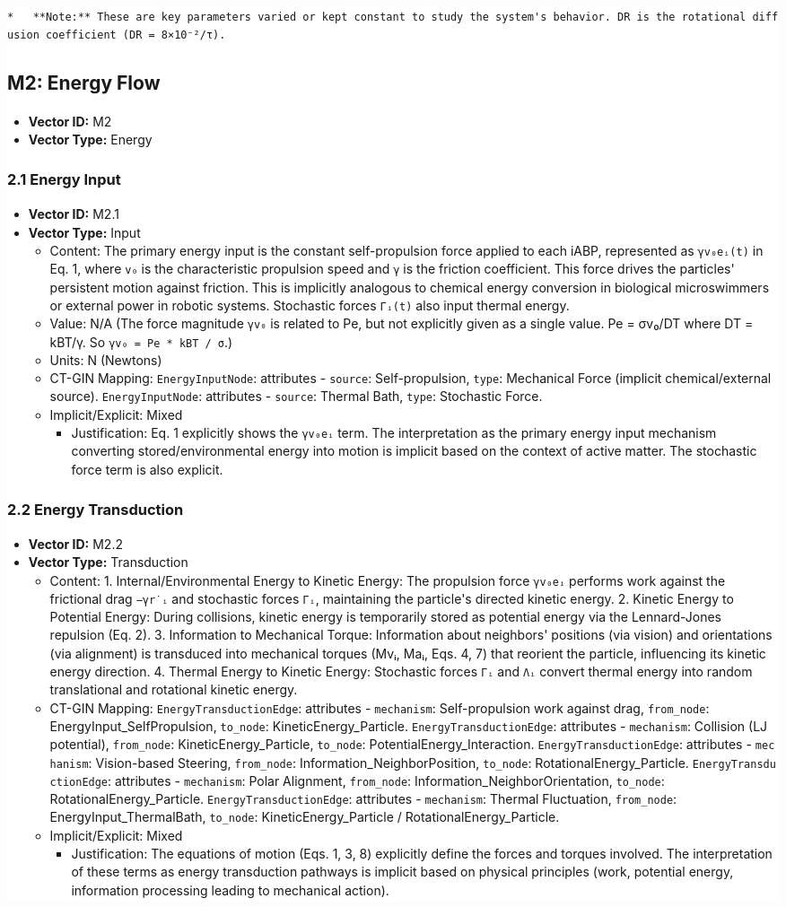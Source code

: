 
    *   **Note:** These are key parameters varied or kept constant to study the system's behavior. DR is the rotational diffusion coefficient (DR = 8×10⁻²/τ).

## M2: Energy Flow
*   **Vector ID:** M2
*   **Vector Type:** Energy

### **2.1 Energy Input**

*   **Vector ID:** M2.1
*   **Vector Type:** Input
    *   Content: The primary energy input is the constant self-propulsion force applied to each iABP, represented as `γv₀eᵢ(t)` in Eq. 1, where `v₀` is the characteristic propulsion speed and `γ` is the friction coefficient. This force drives the particles' persistent motion against friction. This is implicitly analogous to chemical energy conversion in biological microswimmers or external power in robotic systems. Stochastic forces `Γᵢ(t)` also input thermal energy.
    *   Value: N/A (The force magnitude `γv₀` is related to Pe, but not explicitly given as a single value. Pe = σv₀/DT where DT = kBT/γ. So `γv₀ = Pe * kBT / σ`.)
    *   Units: N (Newtons)
    *   CT-GIN Mapping: `EnergyInputNode`: attributes - `source`: Self-propulsion, `type`: Mechanical Force (implicit chemical/external source). `EnergyInputNode`: attributes - `source`: Thermal Bath, `type`: Stochastic Force.
    *   Implicit/Explicit: Mixed
        *  Justification: Eq. 1 explicitly shows the `γv₀eᵢ` term. The interpretation as the primary energy input mechanism converting stored/environmental energy into motion is implicit based on the context of active matter. The stochastic force term is also explicit.

### **2.2 Energy Transduction**

*   **Vector ID:** M2.2
*   **Vector Type:** Transduction
    *   Content: 1. Internal/Environmental Energy to Kinetic Energy: The propulsion force `γv₀eᵢ` performs work against the frictional drag `−γr˙ᵢ` and stochastic forces `Γᵢ`, maintaining the particle's directed kinetic energy. 2. Kinetic Energy to Potential Energy: During collisions, kinetic energy is temporarily stored as potential energy via the Lennard-Jones repulsion (Eq. 2). 3. Information to Mechanical Torque: Information about neighbors' positions (via vision) and orientations (via alignment) is transduced into mechanical torques (Mvᵢ, Maᵢ, Eqs. 4, 7) that reorient the particle, influencing its kinetic energy direction. 4. Thermal Energy to Kinetic Energy: Stochastic forces `Γᵢ` and `Λᵢ` convert thermal energy into random translational and rotational kinetic energy.
    *   CT-GIN Mapping: `EnergyTransductionEdge`: attributes - `mechanism`: Self-propulsion work against drag, `from_node`: EnergyInput_SelfPropulsion, `to_node`: KineticEnergy_Particle. `EnergyTransductionEdge`: attributes - `mechanism`: Collision (LJ potential), `from_node`: KineticEnergy_Particle, `to_node`: PotentialEnergy_Interaction. `EnergyTransductionEdge`: attributes - `mechanism`: Vision-based Steering, `from_node`: Information_NeighborPosition, `to_node`: RotationalEnergy_Particle. `EnergyTransductionEdge`: attributes - `mechanism`: Polar Alignment, `from_node`: Information_NeighborOrientation, `to_node`: RotationalEnergy_Particle. `EnergyTransductionEdge`: attributes - `mechanism`: Thermal Fluctuation, `from_node`: EnergyInput_ThermalBath, `to_node`: KineticEnergy_Particle / RotationalEnergy_Particle.
    *   Implicit/Explicit: Mixed
        *  Justification: The equations of motion (Eqs. 1, 3, 8) explicitly define the forces and torques involved. The interpretation of these terms as energy transduction pathways is implicit based on physical principles (work, potential energy, information processing leading to mechanical action).
